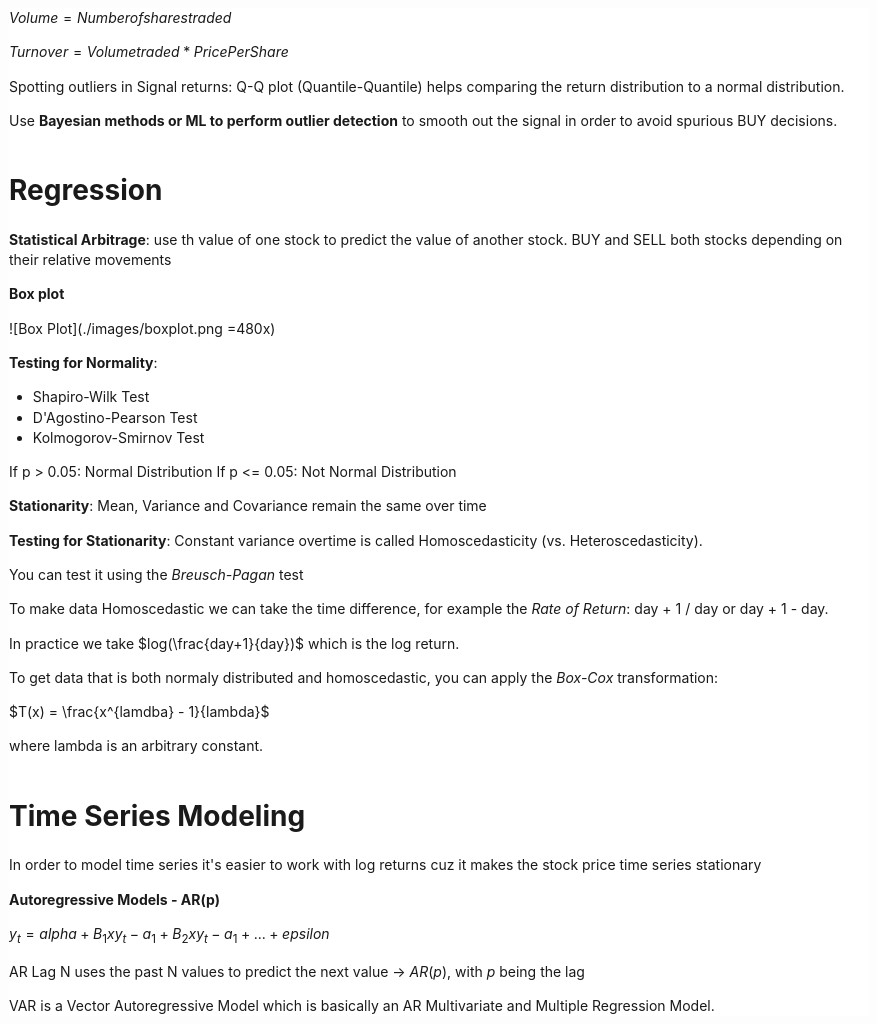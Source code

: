 $Volume = Number of shares traded$

$Turnover = Volume traded * Price Per Share$

Spotting outliers in Signal returns: Q-Q plot (Quantile-Quantile) helps comparing the return distribution to a normal distribution.

Use **Bayesian methods or ML to perform outlier detection** to smooth out the signal in order to avoid spurious BUY decisions.

# Regression

**Statistical Arbitrage**: use th value of one stock to predict the value of another stock. BUY and SELL both stocks depending on their relative movements

**Box plot**

![Box Plot](./images/boxplot.png =480x)

**Testing for Normality**:
* Shapiro-Wilk Test
* D'Agostino-Pearson Test
* Kolmogorov-Smirnov Test

If p > 0.05: Normal Distribution
If p <= 0.05: Not Normal Distribution

**Stationarity**: Mean, Variance and Covariance remain the same over time

**Testing for Stationarity**:
Constant variance overtime is called Homoscedasticity (vs. Heteroscedasticity).

You can test it using the *Breusch-Pagan* test

To make data Homoscedastic we can take the time difference, for example the *Rate of Return*: day + 1 / day or day + 1 - day.

In practice we take $log(\frac{day+1}{day})$ which is the log return.

To get data that is both normaly distributed and homoscedastic, you can apply the *Box-Cox* transformation:

$T(x) = \frac{x^{lamdba} - 1}{lambda}$

where lambda is an arbitrary constant.

# Time Series Modeling

In order to model time series it's easier to work with log returns cuz it makes the stock price time series stationary

**Autoregressive Models - AR(p)**

$y_t = alpha + B_1 x y_t-a_1 + B_2 x y_t-a_1 + ... + epsilon$

AR Lag N uses the past N values to predict the next value -> $AR(p)$, with $p$ being the lag

VAR is a Vector Autoregressive Model which is basically an AR Multivariate and Multiple Regression Model.
